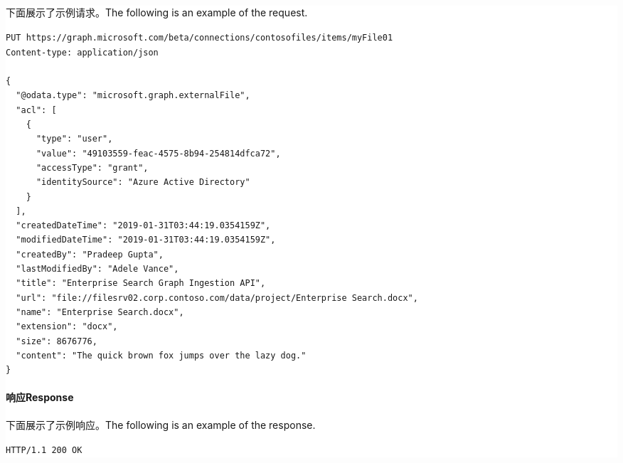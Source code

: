 
<span data-ttu-id="f788c-164">下面展示了示例请求。</span><span class="sxs-lookup"><span data-stu-id="f788c-164">The following is an example of the request.</span></span>


```http
PUT https://graph.microsoft.com/beta/connections/contosofiles/items/myFile01
Content-type: application/json

{
  "@odata.type": "microsoft.graph.externalFile",
  "acl": [
    {
      "type": "user",
      "value": "49103559-feac-4575-8b94-254814dfca72",
      "accessType": "grant",
      "identitySource": "Azure Active Directory"
    }
  ],
  "createdDateTime": "2019-01-31T03:44:19.0354159Z",
  "modifiedDateTime": "2019-01-31T03:44:19.0354159Z",
  "createdBy": "Pradeep Gupta",
  "lastModifiedBy": "Adele Vance",
  "title": "Enterprise Search Graph Ingestion API",
  "url": "file://filesrv02.corp.contoso.com/data/project/Enterprise Search.docx",
  "name": "Enterprise Search.docx",
  "extension": "docx",
  "size": 8676776,
  "content": "The quick brown fox jumps over the lazy dog."
}
```


#### <a name="response"></a><span data-ttu-id="f788c-165">响应</span><span class="sxs-lookup"><span data-stu-id="f788c-165">Response</span></span>


<span data-ttu-id="f788c-166">下面展示了示例响应。</span><span class="sxs-lookup"><span data-stu-id="f788c-166">The following is an example of the response.</span></span>



```http
HTTP/1.1 200 OK
```



